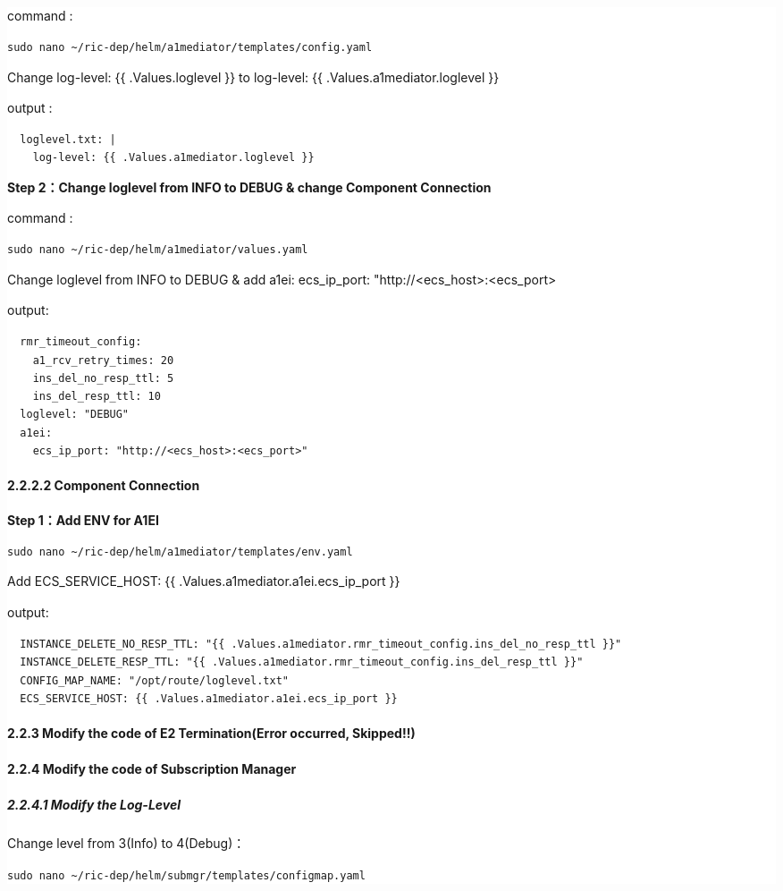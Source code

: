 command : 
```
sudo nano ~/ric-dep/helm/a1mediator/templates/config.yaml
```

Change log-level: {{ .Values.loglevel }} to log-level: {{ .Values.a1mediator.loglevel }}

output : 
```
  loglevel.txt: |
    log-level: {{ .Values.a1mediator.loglevel }}
```

**Step 2：Change loglevel from INFO to DEBUG & change Component Connection**

command : 
```
sudo nano ~/ric-dep/helm/a1mediator/values.yaml
```
Change loglevel from INFO to DEBUG & add a1ei: ecs_ip_port: "http://<ecs_host>:<ecs_port>

output: 
```
  rmr_timeout_config:
    a1_rcv_retry_times: 20
    ins_del_no_resp_ttl: 5
    ins_del_resp_ttl: 10
  loglevel: "DEBUG"
  a1ei:
    ecs_ip_port: "http://<ecs_host>:<ecs_port>"
```
#### 2.2.2.2 Component Connection

**Step 1：Add ENV for A1EI**
```
sudo nano ~/ric-dep/helm/a1mediator/templates/env.yaml
```
Add ECS_SERVICE_HOST: {{ .Values.a1mediator.a1ei.ecs_ip_port }}

output: 
```
  INSTANCE_DELETE_NO_RESP_TTL: "{{ .Values.a1mediator.rmr_timeout_config.ins_del_no_resp_ttl }}"
  INSTANCE_DELETE_RESP_TTL: "{{ .Values.a1mediator.rmr_timeout_config.ins_del_resp_ttl }}"
  CONFIG_MAP_NAME: "/opt/route/loglevel.txt"
  ECS_SERVICE_HOST: {{ .Values.a1mediator.a1ei.ecs_ip_port }}
```

#### 2.2.3 Modify the code of E2 Termination(Error occurred, Skipped!!)

#### 2.2.4 Modify the code of Subscription Manager
##### 2.2.4.1 Modify the Log-Level
Change level from 3(Info) to 4(Debug)：
```
sudo nano ~/ric-dep/helm/submgr/templates/configmap.yaml
```
